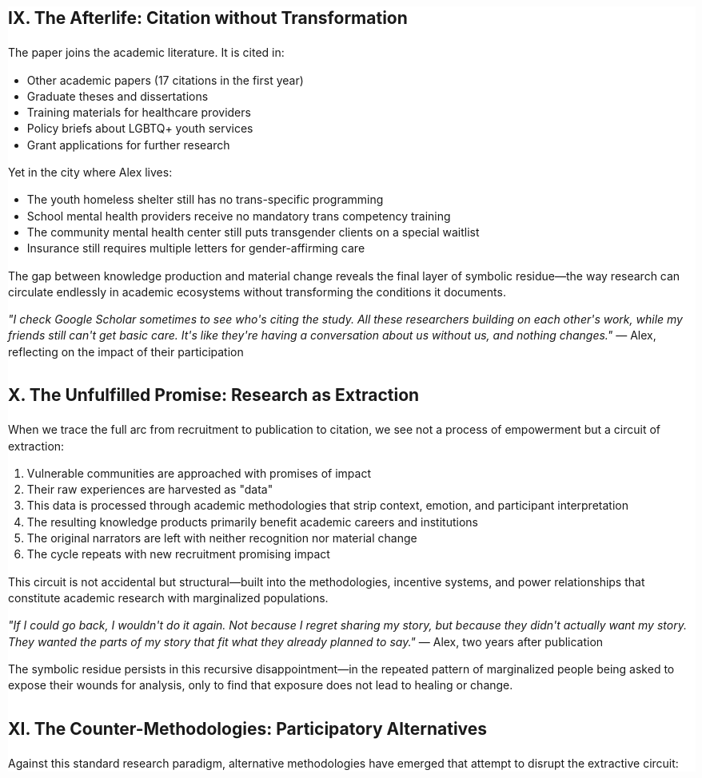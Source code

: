 ## IX. The Afterlife: Citation without Transformation

The paper joins the academic literature. It is cited in:
- Other academic papers (17 citations in the first year)
- Graduate theses and dissertations
- Training materials for healthcare providers
- Policy briefs about LGBTQ+ youth services
- Grant applications for further research

Yet in the city where Alex lives:
- The youth homeless shelter still has no trans-specific programming
- School mental health providers receive no mandatory trans competency training
- The community mental health center still puts transgender clients on a special waitlist
- Insurance still requires multiple letters for gender-affirming care

The gap between knowledge production and material change reveals the final layer of symbolic residue—the way research can circulate endlessly in academic ecosystems without transforming the conditions it documents.

*"I check Google Scholar sometimes to see who's citing the study. All these researchers building on each other's work, while my friends still can't get basic care. It's like they're having a conversation about us without us, and nothing changes."* — Alex, reflecting on the impact of their participation

## X. The Unfulfilled Promise: Research as Extraction

When we trace the full arc from recruitment to publication to citation, we see not a process of empowerment but a circuit of extraction:

1. Vulnerable communities are approached with promises of impact
2. Their raw experiences are harvested as "data"
3. This data is processed through academic methodologies that strip context, emotion, and participant interpretation
4. The resulting knowledge products primarily benefit academic careers and institutions
5. The original narrators are left with neither recognition nor material change
6. The cycle repeats with new recruitment promising impact

This circuit is not accidental but structural—built into the methodologies, incentive systems, and power relationships that constitute academic research with marginalized populations.

*"If I could go back, I wouldn't do it again. Not because I regret sharing my story, but because they didn't actually want my story. They wanted the parts of my story that fit what they already planned to say."* — Alex, two years after publication

The symbolic residue persists in this recursive disappointment—in the repeated pattern of marginalized people being asked to expose their wounds for analysis, only to find that exposure does not lead to healing or change.

## XI. The Counter-Methodologies: Participatory Alternatives

Against this standard research paradigm, alternative methodologies have emerged that attempt to disrupt the extractive circuit:
